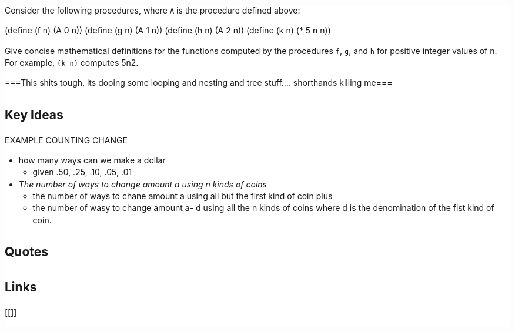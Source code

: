 ```Scheme

```
Consider the following procedures, where `A` is the procedure defined above:

(define (f n) (A 0 n))
(define (g n) (A 1 n))
(define (h n) (A 2 n))
(define (k n) (* 5 n n))

Give concise mathematical definitions for the functions computed by the procedures `f`, `g`, and `h` for positive integer values of n. For example, `(k n)` computes 5n2.

===This shits tough, its dooing some looping and nesting and tree stuff.... shorthands killing me===
## Key Ideas
EXAMPLE COUNTING CHANGE
- how many ways can we make a dollar
	- given .50, .25, .10, .05, .01
- *The number of ways to change amount a using n kinds of coins*
	- the number of ways to chane amount a using all but the first kind of coin plus
	- the number of wasy to change amount a- d using all the n kinds of coins where d is the denomination of the fist kind of coin.
## Quotes

## Links

[[]]

---


